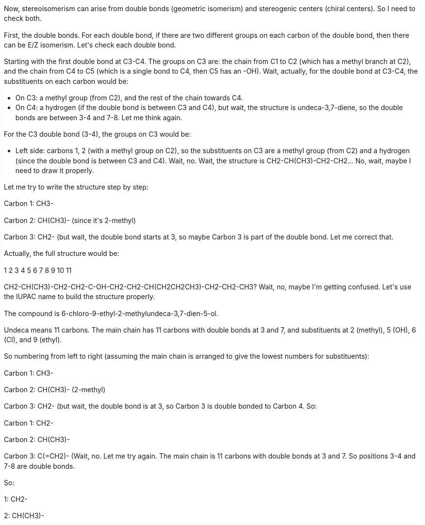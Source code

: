 Now, stereoisomerism can arise from double bonds (geometric isomerism) and stereogenic centers (chiral centers). So I need to check both.

First, the double bonds. For each double bond, if there are two different groups on each carbon of the double bond, then there can be E/Z isomerism. Let's check each double bond.

Starting with the first double bond at C3-C4. The groups on C3 are: the chain from C1 to C2 (which has a methyl branch at C2), and the chain from C4 to C5 (which is a single bond to C4, then C5 has an -OH). Wait, actually, for the double bond at C3-C4, the substituents on each carbon would be:

- On C3: a methyl group (from C2), and the rest of the chain towards C4.
- On C4: a hydrogen (if the double bond is between C3 and C4), but wait, the structure is undeca-3,7-diene, so the double bonds are between 3-4 and 7-8. Let me think again.

For the C3 double bond (3-4), the groups on C3 would be:

- Left side: carbons 1, 2 (with a methyl group on C2), so the substituents on C3 are a methyl group (from C2) and a hydrogen (since the double bond is between C3 and C4). Wait, no. Wait, the structure is CH2-CH(CH3)-CH2-CH2... No, wait, maybe I need to draw it properly.

Let me try to write the structure step by step:

Carbon 1: CH3-

Carbon 2: CH(CH3)- (since it's 2-methyl)

Carbon 3: CH2- (but wait, the double bond starts at 3, so maybe Carbon 3 is part of the double bond. Let me correct that.

Actually, the full structure would be:

1   2       3    4    5    6    7    8    9    10   11

CH2-CH(CH3)-CH2-CH2-C-OH-CH2-CH2-CH(CH2CH2CH3)-CH2-CH2-CH3? Wait, no, maybe I'm getting confused. Let's use the IUPAC name to build the structure properly.

The compound is 6-chloro-9-ethyl-2-methylundeca-3,7-dien-5-ol.

Undeca means 11 carbons. The main chain has 11 carbons with double bonds at 3 and 7, and substituents at 2 (methyl), 5 (OH), 6 (Cl), and 9 (ethyl).

So numbering from left to right (assuming the main chain is arranged to give the lowest numbers for substituents):

Carbon 1: CH3-

Carbon 2: CH(CH3)- (2-methyl)

Carbon 3: CH2- (but wait, the double bond is at 3, so Carbon 3 is double bonded to Carbon 4. So:

Carbon 1: CH2-

Carbon 2: CH(CH3)-

Carbon 3: C(=CH2)- (Wait, no. Let me try again. The main chain is 11 carbons with double bonds at 3 and 7. So positions 3-4 and 7-8 are double bonds.

So:

1: CH2-

2: CH(CH3)-
